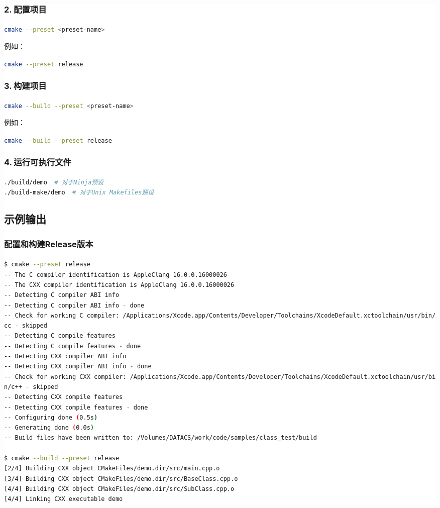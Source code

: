 ### 2. 配置项目
```bash
cmake --preset <preset-name>
```
例如：
```bash
cmake --preset release
```

### 3. 构建项目
```bash
cmake --build --preset <preset-name>
```
例如：
```bash
cmake --build --preset release
```

### 4. 运行可执行文件
```bash
./build/demo  # 对于Ninja预设
./build-make/demo  # 对于Unix Makefiles预设
```

## 示例输出

### 配置和构建Release版本
```bash
$ cmake --preset release
-- The C compiler identification is AppleClang 16.0.0.16000026
-- The CXX compiler identification is AppleClang 16.0.0.16000026
-- Detecting C compiler ABI info
-- Detecting C compiler ABI info - done
-- Check for working C compiler: /Applications/Xcode.app/Contents/Developer/Toolchains/XcodeDefault.xctoolchain/usr/bin/cc - skipped
-- Detecting C compile features
-- Detecting C compile features - done
-- Detecting CXX compiler ABI info
-- Detecting CXX compiler ABI info - done
-- Check for working CXX compiler: /Applications/Xcode.app/Contents/Developer/Toolchains/XcodeDefault.xctoolchain/usr/bin/c++ - skipped
-- Detecting CXX compile features
-- Detecting CXX compile features - done
-- Configuring done (0.5s)
-- Generating done (0.0s)
-- Build files have been written to: /Volumes/DATACS/work/code/samples/class_test/build

$ cmake --build --preset release
[2/4] Building CXX object CMakeFiles/demo.dir/src/main.cpp.o
[3/4] Building CXX object CMakeFiles/demo.dir/src/BaseClass.cpp.o
[4/4] Building CXX object CMakeFiles/demo.dir/src/SubClass.cpp.o
[4/4] Linking CXX executable demo
```
